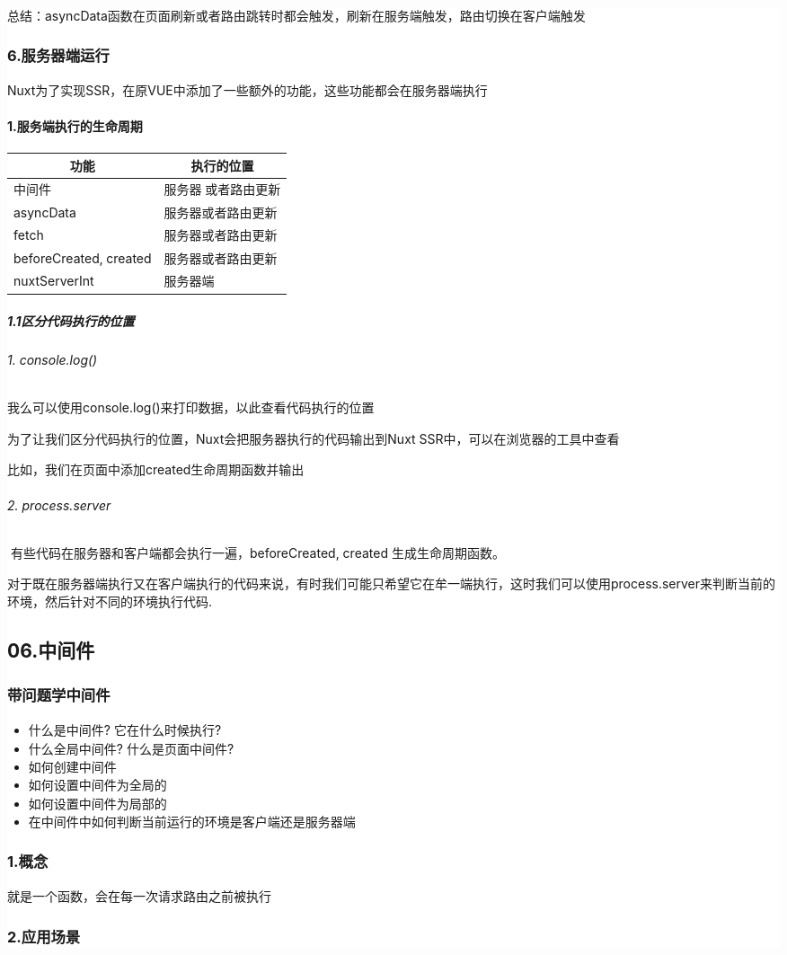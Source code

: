 

总结：asyncData函数在页面刷新或者路由跳转时都会触发，刷新在服务端触发，路由切换在客户端触发



### 6.服务器端运行

Nuxt为了实现SSR，在原VUE中添加了一些额外的功能，这些功能都会在服务器端执行

#### 1.服务端执行的生命周期

| 功能                   | 执行的位置          |
| ---------------------- | ------------------- |
| 中间件                 | 服务器 或者路由更新 |
| asyncData              | 服务器或者路由更新  |
| fetch                  | 服务器或者路由更新  |
| beforeCreated, created | 服务器或者路由更新  |
| nuxtServerInt          | 服务器端            |

##### 1.1区分代码执行的位置

######   1. console.log()

  我么可以使用console.log()来打印数据，以此查看代码执行的位置

  为了让我们区分代码执行的位置，Nuxt会把服务器执行的代码输出到Nuxt SSR中，可以在浏览器的工具中查看

   比如，我们在页面中添加created生命周期函数并输出

###### 2. process.server

​      有些代码在服务器和客户端都会执行一遍，beforeCreated, created 生成生命周期函数。

对于既在服务器端执行又在客户端执行的代码来说，有时我们可能只希望它在牟一端执行，这时我们可以使用process.server来判断当前的环境，然后针对不同的环境执行代码.



## 06.中间件

### 带问题学中间件

- 什么是中间件? 它在什么时候执行?
- 什么全局中间件? 什么是页面中间件?
- 如何创建中间件
- 如何设置中间件为全局的
- 如何设置中间件为局部的
- 在中间件中如何判断当前运行的环境是客户端还是服务器端

### 1.概念

  就是一个函数，会在每一次请求路由之前被执行

### 2.应用场景
